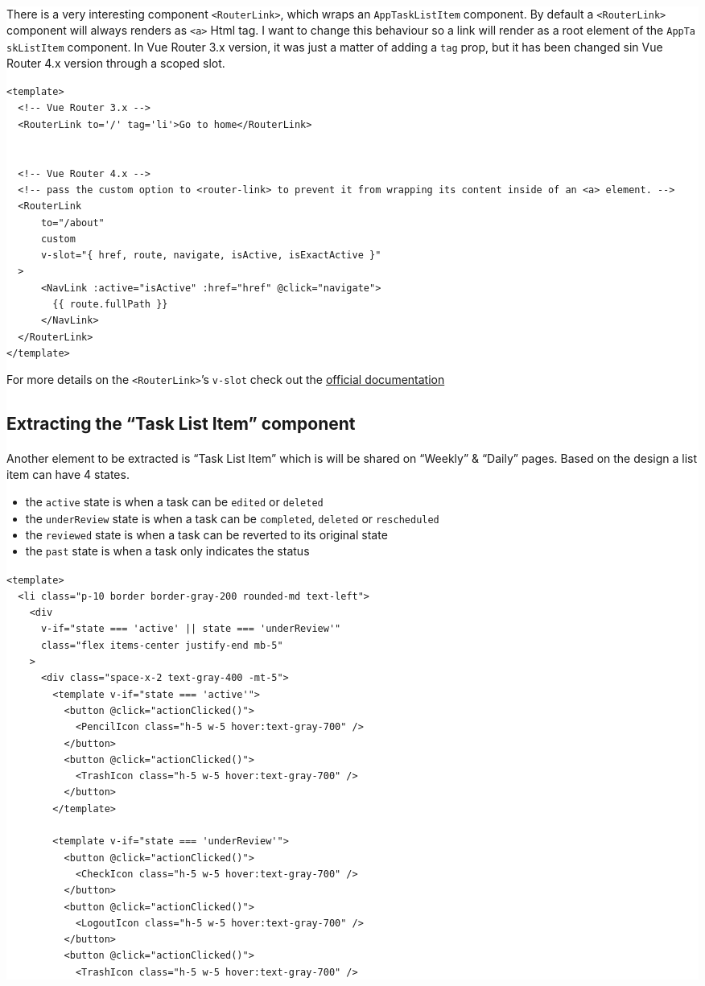 There is a very interesting component `<RouterLink>`, which wraps an `AppTaskListItem` component. By default a `<RouterLink>` component will always renders as `<a>` Html tag. I want to change this behaviour so a link will render as a root element of the `AppTaskListItem` component. In Vue Router 3.x version, it was just a matter of adding a `tag` prop, but it has been changed sin Vue Router 4.x version through a scoped slot.

```vue
<template>
  <!-- Vue Router 3.x -->
  <RouterLink to='/' tag='li'>Go to home</RouterLink>


  <!-- Vue Router 4.x -->
  <!-- pass the custom option to <router-link> to prevent it from wrapping its content inside of an <a> element. -->
  <RouterLink
      to="/about"
      custom
      v-slot="{ href, route, navigate, isActive, isExactActive }"
  >
      <NavLink :active="isActive" :href="href" @click="navigate">
        {{ route.fullPath }}
      </NavLink>
  </RouterLink>
</template>
```

For more details on the `<RouterLink>`’s `v-slot` check out the [official documentation](https://next.router.vuejs.org/api/#router-link-s-v-slot)

## Extracting the “Task List Item” component
Another element to be extracted is “Task List Item” which is will be shared on “Weekly” & “Daily” pages. Based on the design a list item can have 4 states.

* the `active` state is when a task can be `edited` or `deleted` 
* the `underReview` state is when a task can be `completed`, `deleted`  or `rescheduled`
* the `reviewed` state is when a task can be reverted to its original state
* the `past` state is when a task only indicates the status 

```vue[src/components/AppTaskListItem.vue]
<template>
  <li class="p-10 border border-gray-200 rounded-md text-left">
    <div
      v-if="state === 'active' || state === 'underReview'"
      class="flex items-center justify-end mb-5"
    >
      <div class="space-x-2 text-gray-400 -mt-5">
        <template v-if="state === 'active'">
          <button @click="actionClicked()">
            <PencilIcon class="h-5 w-5 hover:text-gray-700" />
          </button>
          <button @click="actionClicked()">
            <TrashIcon class="h-5 w-5 hover:text-gray-700" />
          </button>
        </template>

        <template v-if="state === 'underReview'">
          <button @click="actionClicked()">
            <CheckIcon class="h-5 w-5 hover:text-gray-700" />
          </button>
          <button @click="actionClicked()">
            <LogoutIcon class="h-5 w-5 hover:text-gray-700" />
          </button>
          <button @click="actionClicked()">
            <TrashIcon class="h-5 w-5 hover:text-gray-700" />
```